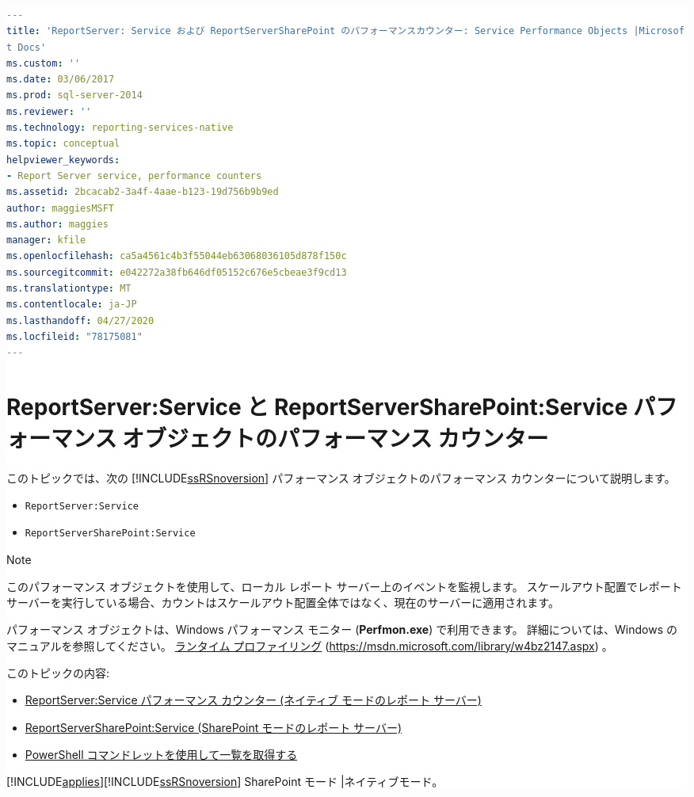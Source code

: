 ```yaml
---
title: 'ReportServer: Service および ReportServerSharePoint のパフォーマンスカウンター: Service Performance Objects |Microsoft Docs'
ms.custom: ''
ms.date: 03/06/2017
ms.prod: sql-server-2014
ms.reviewer: ''
ms.technology: reporting-services-native
ms.topic: conceptual
helpviewer_keywords:
- Report Server service, performance counters
ms.assetid: 2bcacab2-3a4f-4aae-b123-19d756b9b9ed
author: maggiesMSFT
ms.author: maggies
manager: kfile
ms.openlocfilehash: ca5a4561c4b3f55044eb63068036105d878f150c
ms.sourcegitcommit: e042272a38fb646df05152c676e5cbeae3f9cd13
ms.translationtype: MT
ms.contentlocale: ja-JP
ms.lasthandoff: 04/27/2020
ms.locfileid: "78175081"
---
```

# <a name="performance-counters-for-the-reportserverservice--and-reportserversharepointservice-performance-objects"></a>ReportServer:Service と ReportServerSharePoint:Service パフォーマンス オブジェクトのパフォーマンス カウンター
  このトピックでは、次の [!INCLUDE[ssRSnoversion](../../../includes/ssrsnoversion-md.md)] パフォーマンス オブジェクトのパフォーマンス カウンターについて説明します。

-   `ReportServer:Service`

-   `ReportServerSharePoint:Service`

> [!NOTE]
>  このパフォーマンス オブジェクトを使用して、ローカル レポート サーバー上のイベントを監視します。 スケールアウト配置でレポート サーバーを実行している場合、カウントはスケールアウト配置全体ではなく、現在のサーバーに適用されます。

 パフォーマンス オブジェクトは、Windows パフォーマンス モニター (**Perfmon.exe**) で利用できます。 詳細については、Windows のマニュアルを参照してください。 [ランタイム プロファイリング](https://msdn.microsoft.com/library/w4bz2147.aspx) (https://msdn.microsoft.com/library/w4bz2147.aspx) 。

 このトピックの内容:

-   [ReportServer:Service パフォーマンス カウンター (ネイティブ モードのレポート サーバー)](#bkmk_ReportServer)

-   [ReportServerSharePoint:Service (SharePoint モードのレポート サーバー)](#bkmk_ReportServerSharePoint)

-   [PowerShell コマンドレットを使用して一覧を取得する](#bkmk_powershell)

 [!INCLUDE[applies](../../includes/applies-md.md)][!INCLUDE[ssRSnoversion](../../../includes/ssrsnoversion-md.md)] SharePoint モード |ネイティブモード。
